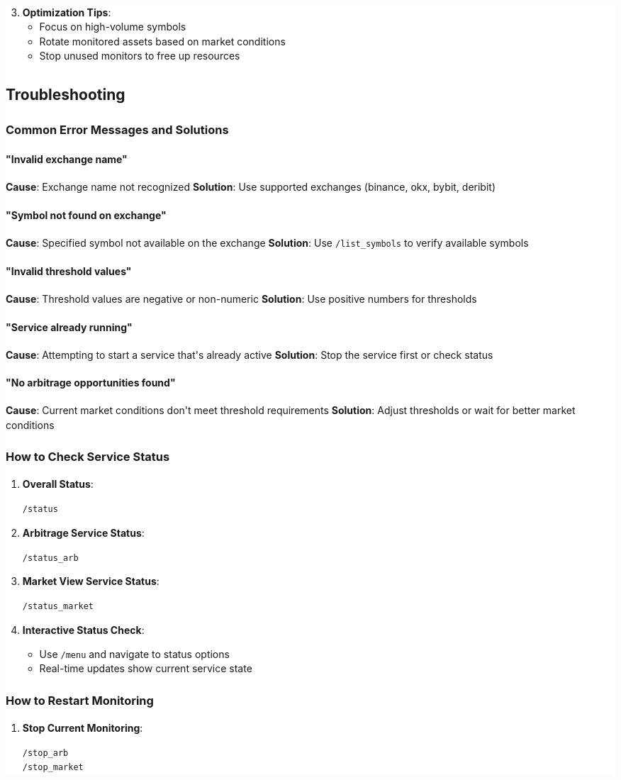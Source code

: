 3. **Optimization Tips**:
   - Focus on high-volume symbols
   - Rotate monitored assets based on market conditions
   - Stop unused monitors to free up resources

## Troubleshooting

### Common Error Messages and Solutions

#### "Invalid exchange name"
**Cause**: Exchange name not recognized
**Solution**: Use supported exchanges (binance, okx, bybit, deribit)

#### "Symbol not found on exchange"
**Cause**: Specified symbol not available on the exchange
**Solution**: Use `/list_symbols` to verify available symbols

#### "Invalid threshold values"
**Cause**: Threshold values are negative or non-numeric
**Solution**: Use positive numbers for thresholds

#### "Service already running"
**Cause**: Attempting to start a service that's already active
**Solution**: Stop the service first or check status

#### "No arbitrage opportunities found"
**Cause**: Current market conditions don't meet threshold requirements
**Solution**: Adjust thresholds or wait for better market conditions

### How to Check Service Status

1. **Overall Status**:
   ```
   /status
   ```

2. **Arbitrage Service Status**:
   ```
   /status_arb
   ```

3. **Market View Service Status**:
   ```
   /status_market
   ```

4. **Interactive Status Check**:
   - Use `/menu` and navigate to status options
   - Real-time updates show current service state

### How to Restart Monitoring

1. **Stop Current Monitoring**:
   ```
   /stop_arb
   /stop_market
   ```
